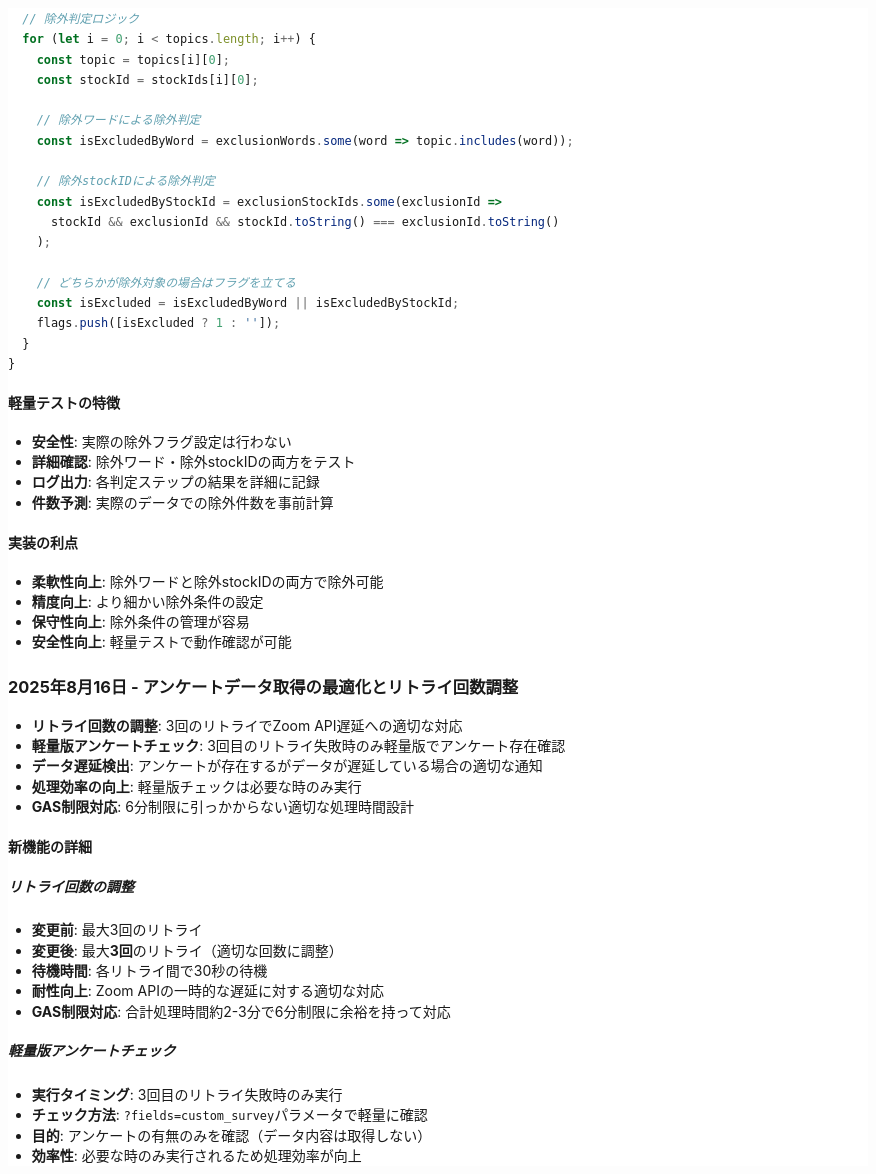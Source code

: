 ```javascript
  // 除外判定ロジック
  for (let i = 0; i < topics.length; i++) {
    const topic = topics[i][0];
    const stockId = stockIds[i][0];
    
    // 除外ワードによる除外判定
    const isExcludedByWord = exclusionWords.some(word => topic.includes(word));
    
    // 除外stockIDによる除外判定
    const isExcludedByStockId = exclusionStockIds.some(exclusionId => 
      stockId && exclusionId && stockId.toString() === exclusionId.toString()
    );
    
    // どちらかが除外対象の場合はフラグを立てる
    const isExcluded = isExcludedByWord || isExcludedByStockId;
    flags.push([isExcluded ? 1 : '']);
  }
}
```

#### 軽量テストの特徴
- **安全性**: 実際の除外フラグ設定は行わない
- **詳細確認**: 除外ワード・除外stockIDの両方をテスト
- **ログ出力**: 各判定ステップの結果を詳細に記録
- **件数予測**: 実際のデータでの除外件数を事前計算

#### 実装の利点
- **柔軟性向上**: 除外ワードと除外stockIDの両方で除外可能
- **精度向上**: より細かい除外条件の設定
- **保守性向上**: 除外条件の管理が容易
- **安全性向上**: 軽量テストで動作確認が可能

### 2025年8月16日 - アンケートデータ取得の最適化とリトライ回数調整
- **リトライ回数の調整**: 3回のリトライでZoom API遅延への適切な対応
- **軽量版アンケートチェック**: 3回目のリトライ失敗時のみ軽量版でアンケート存在確認
- **データ遅延検出**: アンケートが存在するがデータが遅延している場合の適切な通知
- **処理効率の向上**: 軽量版チェックは必要な時のみ実行
- **GAS制限対応**: 6分制限に引っかからない適切な処理時間設計

#### 新機能の詳細

##### リトライ回数の調整
- **変更前**: 最大3回のリトライ
- **変更後**: 最大**3回**のリトライ（適切な回数に調整）
- **待機時間**: 各リトライ間で30秒の待機
- **耐性向上**: Zoom APIの一時的な遅延に対する適切な対応
- **GAS制限対応**: 合計処理時間約2-3分で6分制限に余裕を持って対応

##### 軽量版アンケートチェック
- **実行タイミング**: 3回目のリトライ失敗時のみ実行
- **チェック方法**: `?fields=custom_survey`パラメータで軽量に確認
- **目的**: アンケートの有無のみを確認（データ内容は取得しない）
- **効率性**: 必要な時のみ実行されるため処理効率が向上
